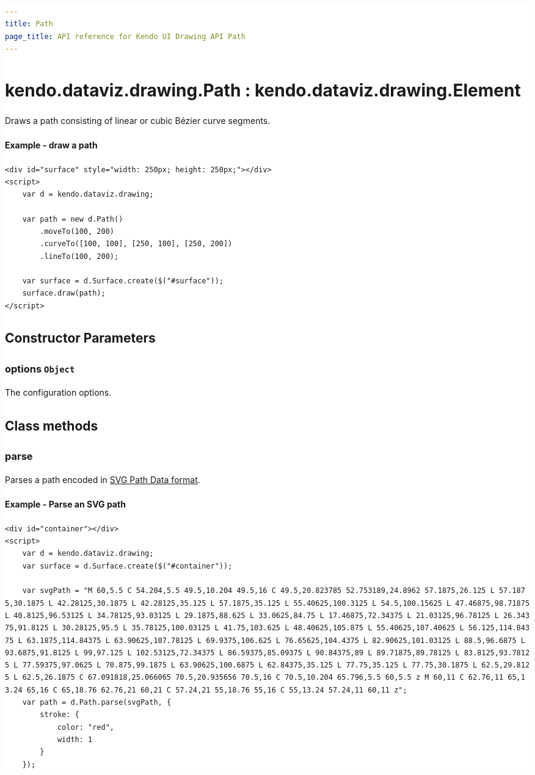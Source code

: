 ```yaml
---
title: Path
page_title: API reference for Kendo UI Drawing API Path
---
```


# kendo.dataviz.drawing.Path : kendo.dataviz.drawing.Element
Draws a path consisting of linear or cubic Bézier curve segments.

#### Example - draw a path
    <div id="surface" style="width: 250px; height: 250px;"></div>
    <script>
        var d = kendo.dataviz.drawing;

        var path = new d.Path()
            .moveTo(100, 200)
            .curveTo([100, 100], [250, 100], [250, 200])
            .lineTo(100, 200);

        var surface = d.Surface.create($("#surface"));
        surface.draw(path);
    </script>

## Constructor Parameters

### options `Object`
The configuration options.

## Class methods

### parse

Parses a path encoded in [SVG Path Data format](http://www.w3.org/TR/SVG/paths.html#PathData).

#### Example - Parse an SVG path
    <div id="container"></div>
    <script>
        var d = kendo.dataviz.drawing;
        var surface = d.Surface.create($("#container"));

        var svgPath = "M 60,5.5 C 54.204,5.5 49.5,10.204 49.5,16 C 49.5,20.823785 52.753189,24.8962 57.1875,26.125 L 57.1875,30.1875 L 42.28125,30.1875 L 42.28125,35.125 L 57.1875,35.125 L 55.40625,100.3125 L 54.5,100.15625 L 47.46875,98.71875 L 40.8125,96.53125 L 34.78125,93.03125 L 29.1875,88.625 L 33.0625,84.75 L 17.46875,72.34375 L 21.03125,96.78125 L 26.34375,91.8125 L 30.28125,95.5 L 35.78125,100.03125 L 41.75,103.625 L 48.40625,105.875 L 55.40625,107.40625 L 56.125,114.84375 L 63.1875,114.84375 L 63.90625,107.78125 L 69.9375,106.625 L 76.65625,104.4375 L 82.90625,101.03125 L 88.5,96.6875 L 93.6875,91.8125 L 99,97.125 L 102.53125,72.34375 L 86.59375,85.09375 L 90.84375,89 L 89.71875,89.78125 L 83.8125,93.78125 L 77.59375,97.0625 L 70.875,99.1875 L 63.90625,100.6875 L 62.84375,35.125 L 77.75,35.125 L 77.75,30.1875 L 62.5,29.8125 L 62.5,26.1875 C 67.091818,25.066065 70.5,20.935656 70.5,16 C 70.5,10.204 65.796,5.5 60,5.5 z M 60,11 C 62.76,11 65,13.24 65,16 C 65,18.76 62.76,21 60,21 C 57.24,21 55,18.76 55,16 C 55,13.24 57.24,11 60,11 z";
        var path = d.Path.parse(svgPath, {
            stroke: {
                color: "red",
                width: 1
            }
        });
